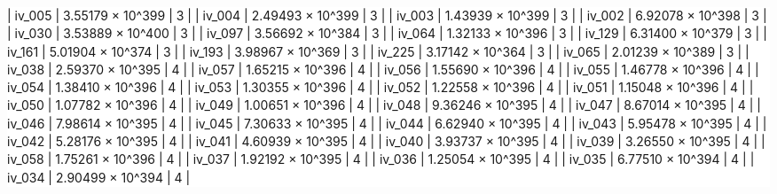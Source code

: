 | iv_005 | 3.55179 × 10^399 | 3 |
| iv_004 | 2.49493 × 10^399 | 3 |
| iv_003 | 1.43939 × 10^399 | 3 |
| iv_002 | 6.92078 × 10^398 | 3 |
| iv_030 | 3.53889 × 10^400 | 3 |
| iv_097 | 3.56692 × 10^384 | 3 |
| iv_064 | 1.32133 × 10^396 | 3 |
| iv_129 | 6.31400 × 10^379 | 3 |
| iv_161 | 5.01904 × 10^374 | 3 |
| iv_193 | 3.98967 × 10^369 | 3 |
| iv_225 | 3.17142 × 10^364 | 3 |
| iv_065 | 2.01239 × 10^389 | 3 |
| iv_038 | 2.59370 × 10^395 | 4 |
| iv_057 | 1.65215 × 10^396 | 4 |
| iv_056 | 1.55690 × 10^396 | 4 |
| iv_055 | 1.46778 × 10^396 | 4 |
| iv_054 | 1.38410 × 10^396 | 4 |
| iv_053 | 1.30355 × 10^396 | 4 |
| iv_052 | 1.22558 × 10^396 | 4 |
| iv_051 | 1.15048 × 10^396 | 4 |
| iv_050 | 1.07782 × 10^396 | 4 |
| iv_049 | 1.00651 × 10^396 | 4 |
| iv_048 | 9.36246 × 10^395 | 4 |
| iv_047 | 8.67014 × 10^395 | 4 |
| iv_046 | 7.98614 × 10^395 | 4 |
| iv_045 | 7.30633 × 10^395 | 4 |
| iv_044 | 6.62940 × 10^395 | 4 |
| iv_043 | 5.95478 × 10^395 | 4 |
| iv_042 | 5.28176 × 10^395 | 4 |
| iv_041 | 4.60939 × 10^395 | 4 |
| iv_040 | 3.93737 × 10^395 | 4 |
| iv_039 | 3.26550 × 10^395 | 4 |
| iv_058 | 1.75261 × 10^396 | 4 |
| iv_037 | 1.92192 × 10^395 | 4 |
| iv_036 | 1.25054 × 10^395 | 4 |
| iv_035 | 6.77510 × 10^394 | 4 |
| iv_034 | 2.90499 × 10^394 | 4 |